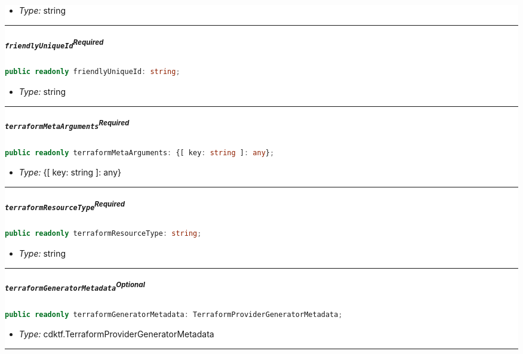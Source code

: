 - *Type:* string

---

##### `friendlyUniqueId`<sup>Required</sup> <a name="friendlyUniqueId" id="rhizo-co-terraform-provider-oci.dataOciClusterPlacementGroupsClusterPlacementGroups.DataOciClusterPlacementGroupsClusterPlacementGroups.property.friendlyUniqueId"></a>

```typescript
public readonly friendlyUniqueId: string;
```

- *Type:* string

---

##### `terraformMetaArguments`<sup>Required</sup> <a name="terraformMetaArguments" id="rhizo-co-terraform-provider-oci.dataOciClusterPlacementGroupsClusterPlacementGroups.DataOciClusterPlacementGroupsClusterPlacementGroups.property.terraformMetaArguments"></a>

```typescript
public readonly terraformMetaArguments: {[ key: string ]: any};
```

- *Type:* {[ key: string ]: any}

---

##### `terraformResourceType`<sup>Required</sup> <a name="terraformResourceType" id="rhizo-co-terraform-provider-oci.dataOciClusterPlacementGroupsClusterPlacementGroups.DataOciClusterPlacementGroupsClusterPlacementGroups.property.terraformResourceType"></a>

```typescript
public readonly terraformResourceType: string;
```

- *Type:* string

---

##### `terraformGeneratorMetadata`<sup>Optional</sup> <a name="terraformGeneratorMetadata" id="rhizo-co-terraform-provider-oci.dataOciClusterPlacementGroupsClusterPlacementGroups.DataOciClusterPlacementGroupsClusterPlacementGroups.property.terraformGeneratorMetadata"></a>

```typescript
public readonly terraformGeneratorMetadata: TerraformProviderGeneratorMetadata;
```

- *Type:* cdktf.TerraformProviderGeneratorMetadata

---